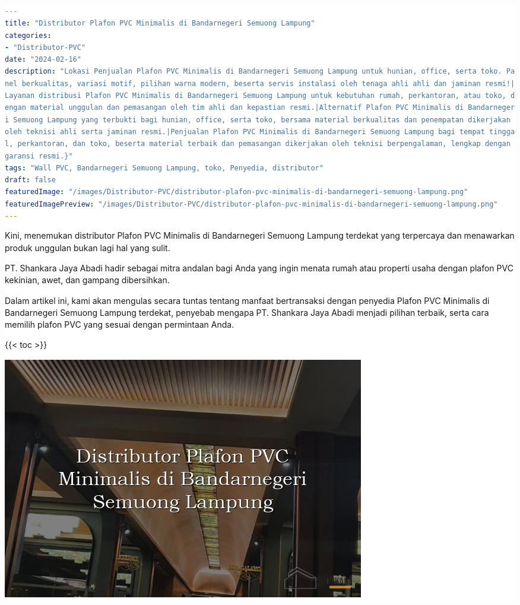 ```yaml
---
title: "Distributor Plafon PVC Minimalis di Bandarnegeri Semuong Lampung"
categories:
- "Distributor-PVC"
date: "2024-02-16"
description: "Lokasi Penjualan Plafon PVC Minimalis di Bandarnegeri Semuong Lampung untuk hunian, office, serta toko. Panel berkualitas, variasi motif, pilihan warna modern, beserta servis instalasi oleh tenaga ahli ahli dan jaminan resmi!|Layanan distribusi Plafon PVC Minimalis di Bandarnegeri Semuong Lampung untuk kebutuhan rumah, perkantoran, atau toko, dengan material unggulan dan pemasangan oleh tim ahli dan kepastian resmi.|Alternatif Plafon PVC Minimalis di Bandarnegeri Semuong Lampung yang terbukti bagi hunian, office, serta toko, bersama material berkualitas dan penempatan dikerjakan oleh teknisi ahli serta jaminan resmi.|Penjualan Plafon PVC Minimalis di Bandarnegeri Semuong Lampung bagi tempat tinggal, perkantoran, dan toko, beserta material terbaik dan pemasangan dikerjakan oleh teknisi berpengalaman, lengkap dengan garansi resmi.}"
tags: "Wall PVC, Bandarnegeri Semuong Lampung, toko, Penyedia, distributor"
draft: false
featuredImage: "/images/Distributor-PVC/distributor-plafon-pvc-minimalis-di-bandarnegeri-semuong-lampung.png"
featuredImagePreview: "/images/Distributor-PVC/distributor-plafon-pvc-minimalis-di-bandarnegeri-semuong-lampung.png"
---
```


Kini, menemukan distributor Plafon PVC Minimalis di Bandarnegeri Semuong Lampung terdekat yang terpercaya dan menawarkan produk unggulan bukan lagi hal yang sulit.

PT. Shankara Jaya Abadi hadir sebagai mitra andalan bagi Anda yang ingin menata rumah atau properti usaha dengan plafon PVC kekinian, awet, dan gampang dibersihkan.

Dalam artikel ini, kami akan mengulas secara tuntas tentang manfaat bertransaksi dengan penyedia Plafon PVC Minimalis di Bandarnegeri Semuong Lampung terdekat, penyebab mengapa PT. Shankara Jaya Abadi menjadi pilihan terbaik, serta cara memilih plafon PVC yang sesuai dengan permintaan Anda.

{{< toc >}}

![Distributor Plafon PVC Minimalis di Bandarnegeri Semuong Lampung](/images/Distributor-PVC/Distributor-Plafon-PVC-Minimalis-di-Bandarnegeri-Semuong-Lampung.png)
